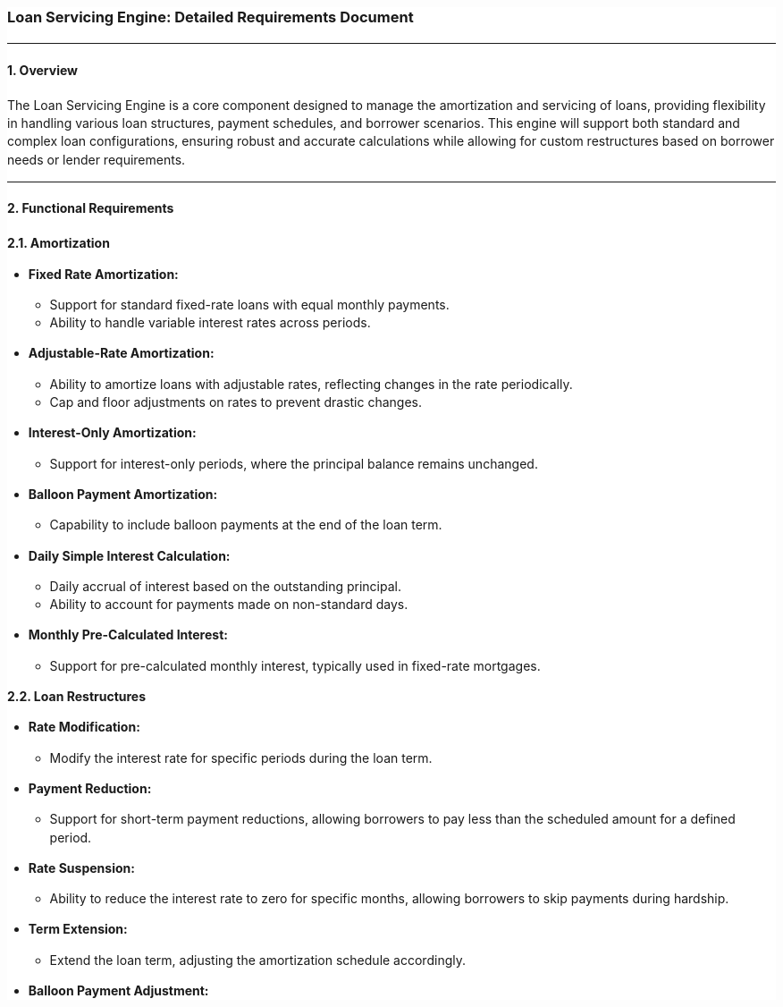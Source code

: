 ### Loan Servicing Engine: Detailed Requirements Document

---

#### **1. Overview**

The Loan Servicing Engine is a core component designed to manage the amortization and servicing of loans, providing flexibility in handling various loan structures, payment schedules, and borrower scenarios. This engine will support both standard and complex loan configurations, ensuring robust and accurate calculations while allowing for custom restructures based on borrower needs or lender requirements.

---

#### **2. Functional Requirements**

**2.1. Amortization**

- **Fixed Rate Amortization:**
  - Support for standard fixed-rate loans with equal monthly payments.
  - Ability to handle variable interest rates across periods.
- **Adjustable-Rate Amortization:**

  - Ability to amortize loans with adjustable rates, reflecting changes in the rate periodically.
  - Cap and floor adjustments on rates to prevent drastic changes.

- **Interest-Only Amortization:**
  - Support for interest-only periods, where the principal balance remains unchanged.
- **Balloon Payment Amortization:**

  - Capability to include balloon payments at the end of the loan term.

- **Daily Simple Interest Calculation:**

  - Daily accrual of interest based on the outstanding principal.
  - Ability to account for payments made on non-standard days.

- **Monthly Pre-Calculated Interest:**
  - Support for pre-calculated monthly interest, typically used in fixed-rate mortgages.

**2.2. Loan Restructures**

- **Rate Modification:**
  - Modify the interest rate for specific periods during the loan term.
- **Payment Reduction:**

  - Support for short-term payment reductions, allowing borrowers to pay less than the scheduled amount for a defined period.

- **Rate Suspension:**

  - Ability to reduce the interest rate to zero for specific months, allowing borrowers to skip payments during hardship.

- **Term Extension:**

  - Extend the loan term, adjusting the amortization schedule accordingly.

- **Balloon Payment Adjustment:**
